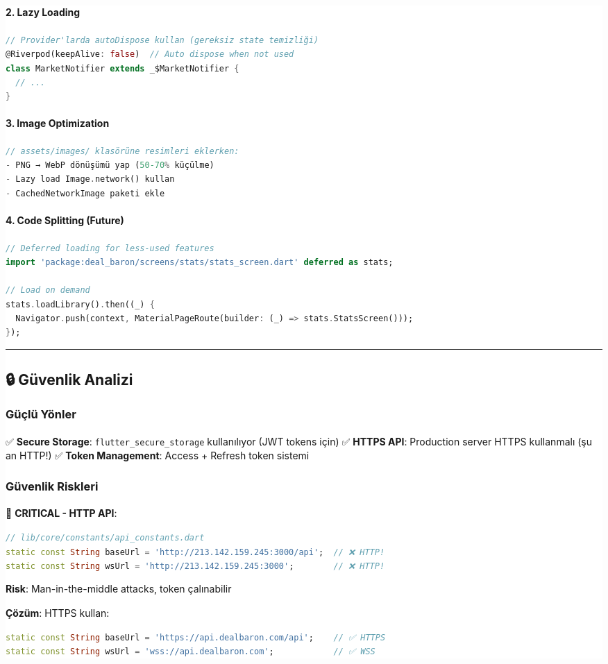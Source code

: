 #### 2. Lazy Loading
```dart
// Provider'larda autoDispose kullan (gereksiz state temizliği)
@Riverpod(keepAlive: false)  // Auto dispose when not used
class MarketNotifier extends _$MarketNotifier {
  // ...
}
```

#### 3. Image Optimization
```dart
// assets/images/ klasörüne resimleri eklerken:
- PNG → WebP dönüşümü yap (50-70% küçülme)
- Lazy load Image.network() kullan
- CachedNetworkImage paketi ekle
```

#### 4. Code Splitting (Future)
```dart
// Deferred loading for less-used features
import 'package:deal_baron/screens/stats/stats_screen.dart' deferred as stats;

// Load on demand
stats.loadLibrary().then((_) {
  Navigator.push(context, MaterialPageRoute(builder: (_) => stats.StatsScreen()));
});
```

---

## 🔒 Güvenlik Analizi

### Güçlü Yönler

✅ **Secure Storage**: `flutter_secure_storage` kullanılıyor (JWT tokens için)
✅ **HTTPS API**: Production server HTTPS kullanmalı (şu an HTTP!)
✅ **Token Management**: Access + Refresh token sistemi

### Güvenlik Riskleri

🚨 **CRITICAL - HTTP API**:
```dart
// lib/core/constants/api_constants.dart
static const String baseUrl = 'http://213.142.159.245:3000/api';  // ❌ HTTP!
static const String wsUrl = 'http://213.142.159.245:3000';        // ❌ HTTP!
```

**Risk**: Man-in-the-middle attacks, token çalınabilir

**Çözüm**: HTTPS kullan:
```dart
static const String baseUrl = 'https://api.dealbaron.com/api';    // ✅ HTTPS
static const String wsUrl = 'wss://api.dealbaron.com';            // ✅ WSS
```
